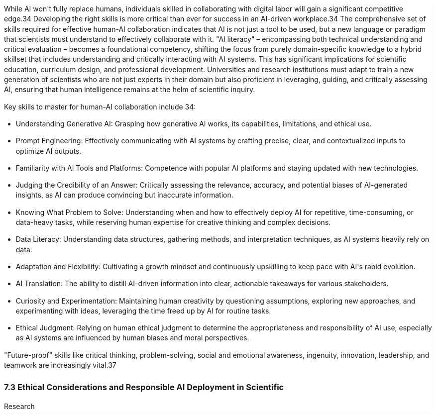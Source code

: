 While AI won't fully replace humans, individuals skilled in collaborating with
digital labor will gain a significant competitive edge.34 Developing the right
skills is more critical than ever for success in an AI-driven workplace.34 The
comprehensive set of skills required for effective human-AI collaboration
indicates that AI is not just a tool to be used, but a new language or
paradigm that scientists must understand to effectively collaborate with it.
"AI literacy" – encompassing both technical understanding and critical
evaluation – becomes a foundational competency, shifting the focus from purely
domain-specific knowledge to a hybrid skillset that includes understanding and
critically interacting with AI systems. This has significant implications for
scientific education, curriculum design, and professional development.
Universities and research institutions must adapt to train a new generation of
scientists who are not just experts in their domain but also proficient in
leveraging, guiding, and critically assessing AI, ensuring that human
intelligence remains at the helm of scientific inquiry.

Key skills to master for human-AI collaboration include 34:

- Understanding Generative AI: Grasping how generative AI works, its capabilities, limitations, and ethical use.

- Prompt Engineering: Effectively communicating with AI systems by crafting precise, clear, and contextualized inputs to optimize AI outputs.

- Familiarity with AI Tools and Platforms: Competence with popular AI platforms and staying updated with new technologies.

- Judging the Credibility of an Answer: Critically assessing the relevance, accuracy, and potential biases of AI-generated insights, as AI can produce convincing but inaccurate information.

- Knowing What Problem to Solve: Understanding when and how to effectively deploy AI for repetitive, time-consuming, or data-heavy tasks, while reserving human expertise for creative thinking and complex decisions.

- Data Literacy: Understanding data structures, gathering methods, and interpretation techniques, as AI systems heavily rely on data.

- Adaptation and Flexibility: Cultivating a growth mindset and continuously upskilling to keep pace with AI's rapid evolution.

- AI Translation: The ability to distill AI-driven information into clear, actionable takeaways for various stakeholders.

- Curiosity and Experimentation: Maintaining human creativity by questioning assumptions, exploring new approaches, and experimenting with ideas, leveraging the time freed up by AI for routine tasks.

- Ethical Judgment: Relying on human ethical judgment to determine the appropriateness and responsibility of AI use, especially as AI systems are influenced by human biases and moral perspectives.

"Future-proof" skills like critical thinking, problem-solving, social and
emotional awareness, ingenuity, innovation, leadership, and teamwork are
increasingly vital.37

### 7.3 Ethical Considerations and Responsible AI Deployment in Scientific

Research

